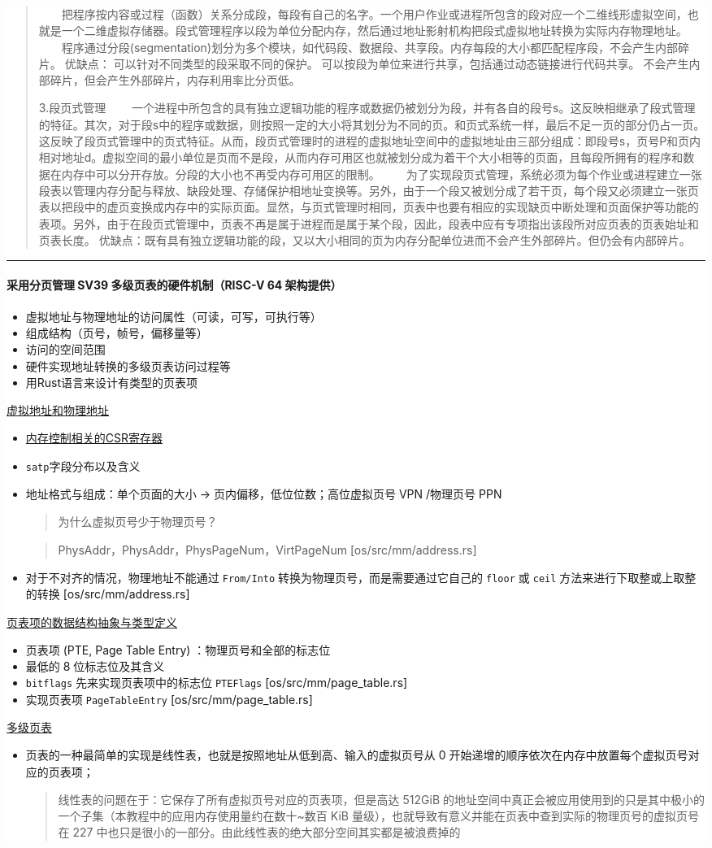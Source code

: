> 　　把程序按内容或过程（函数）关系分成段，每段有自己的名字。一个用户作业或进程所包含的段对应一个二维线形虚拟空间，也就是一个二维虚拟存储器。段式管理程序以段为单位分配内存，然后通过地址影射机构把段式虚拟地址转换为实际内存物理地址。
> 　　程序通过分段(segmentation)划分为多个模块，如代码段、数据段、共享段。内存每段的大小都匹配程序段，不会产生内部碎片。
> 	优缺点： 可以针对不同类型的段采取不同的保护。 可以按段为单位来进行共享，包括通过动态链接进行代码共享。 不会产生内部碎片，但会产生外部碎片，内存利用率比分页低。
>
> 3.段页式管理
> 　　一个进程中所包含的具有独立逻辑功能的程序或数据仍被划分为段，并有各自的段号s。这反映相继承了段式管理的特征。其次，对于段s中的程序或数据，则按照一定的大小将其划分为不同的页。和页式系统一样，最后不足一页的部分仍占一页。这反映了段页式管理中的页式特征。从而，段页式管理时的进程的虚拟地址空间中的虚拟地址由三部分组成：即段号s，页号P和页内相对地址d。虚拟空间的最小单位是页而不是段，从而内存可用区也就被划分成为着干个大小相等的页面，且每段所拥有的程序和数据在内存中可以分开存放。分段的大小也不再受内存可用区的限制。
> 　　为了实现段页式管理，系统必须为每个作业或进程建立一张段表以管理内存分配与释放、缺段处理、存储保护相地址变换等。另外，由于一个段又被划分成了若干页，每个段又必须建立一张页表以把段中的虚页变换成内存中的实际页面。显然，与页式管理时相同，页表中也要有相应的实现缺页中断处理和页面保护等功能的表项。另外，由于在段页式管理中，页表不再是属于进程而是属于某个段，因此，段表中应有专项指出该段所对应页表的页表始址和页表长度。
> 	优缺点：既有具有独立逻辑功能的段，又以大小相同的页为内存分配单位进而不会产生外部碎片。但仍会有内部碎片。



---

#### 采用分页管理 SV39 多级页表的硬件机制（RISC-V 64 架构提供）

- 虚拟地址与物理地址的访问属性（可读，可写，可执行等）
- 组成结构（页号，帧号，偏移量等）
- 访问的空间范围
- 硬件实现地址转换的多级页表访问过程等
- 用Rust语言来设计有类型的页表项



[虚拟地址和物理地址](http://rcore-os.cn/rCore-Tutorial-Book-v3/chapter4/3sv39-implementation-1.html#id2)

- [内存控制相关的CSR寄存器](http://rcore-os.cn/rCore-Tutorial-Book-v3/chapter4/3sv39-implementation-1.html#csr)

- `satp`字段分布以及含义

- 地址格式与组成：单个页面的大小 -> 页内偏移，低位位数；高位虚拟页号 VPN /物理页号 PPN

  > 为什么虚拟页号少于物理页号？

  > PhysAddr，PhysAddr，PhysPageNum，VirtPageNum [os/src/mm/address.rs]

- 对于不对齐的情况，物理地址不能通过 `From/Into` 转换为物理页号，而是需要通过它自己的 `floor` 或 `ceil` 方法来进行下取整或上取整的转换 [os/src/mm/address.rs]



[页表项的数据结构抽象与类型定义](http://rcore-os.cn/rCore-Tutorial-Book-v3/chapter4/3sv39-implementation-1.html#id5)

- 页表项 (PTE, Page Table Entry) ：物理页号和全部的标志位
- 最低的 8 位标志位及其含义
- `bitflags` 先来实现页表项中的标志位 `PTEFlags` [os/src/mm/page_table.rs]
- 实现页表项 `PageTableEntry` [os/src/mm/page_table.rs]



[多级页表](http://rcore-os.cn/rCore-Tutorial-Book-v3/chapter4/3sv39-implementation-1.html#id6)

- 页表的一种最简单的实现是线性表，也就是按照地址从低到高、输入的虚拟页号从 0 开始递增的顺序依次在内存中放置每个虚拟页号对应的页表项；

  > 线性表的问题在于：它保存了所有虚拟页号对应的页表项，但是高达 512GiB 的地址空间中真正会被应用使用到的只是其中极小的一个子集（本教程中的应用内存使用量约在数十~数百 KiB 量级），也就导致有意义并能在页表中查到实际的物理页号的虚拟页号在 227 中也只是很小的一部分。由此线性表的绝大部分空间其实都是被浪费掉的
